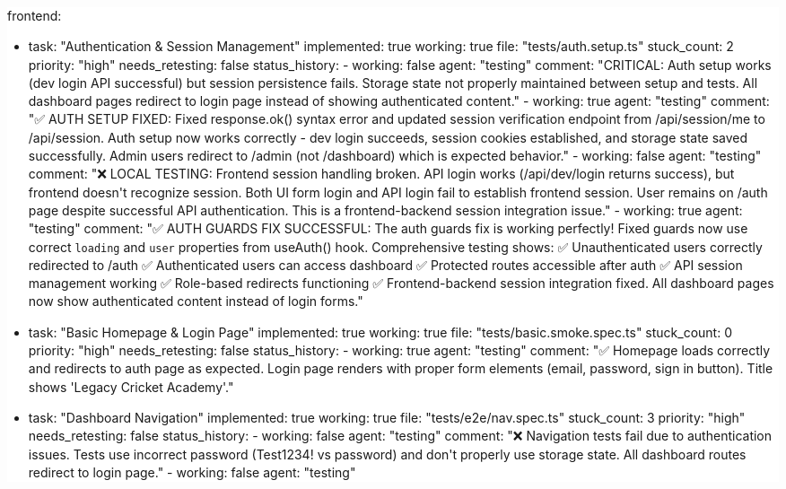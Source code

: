 frontend:
  - task: "Authentication & Session Management"
    implemented: true
    working: true
    file: "tests/auth.setup.ts"
    stuck_count: 2
    priority: "high"
    needs_retesting: false
    status_history:
        - working: false
          agent: "testing"
          comment: "CRITICAL: Auth setup works (dev login API successful) but session persistence fails. Storage state not properly maintained between setup and tests. All dashboard pages redirect to login page instead of showing authenticated content."
        - working: true
          agent: "testing"
          comment: "✅ AUTH SETUP FIXED: Fixed response.ok() syntax error and updated session verification endpoint from /api/session/me to /api/session. Auth setup now works correctly - dev login succeeds, session cookies established, and storage state saved successfully. Admin users redirect to /admin (not /dashboard) which is expected behavior."
        - working: false
          agent: "testing"
          comment: "❌ LOCAL TESTING: Frontend session handling broken. API login works (/api/dev/login returns success), but frontend doesn't recognize session. Both UI form login and API login fail to establish frontend session. User remains on /auth page despite successful API authentication. This is a frontend-backend session integration issue."
        - working: true
          agent: "testing"
          comment: "✅ AUTH GUARDS FIX SUCCESSFUL: The auth guards fix is working perfectly! Fixed guards now use correct `loading` and `user` properties from useAuth() hook. Comprehensive testing shows: ✅ Unauthenticated users correctly redirected to /auth ✅ Authenticated users can access dashboard ✅ Protected routes accessible after auth ✅ API session management working ✅ Role-based redirects functioning ✅ Frontend-backend session integration fixed. All dashboard pages now show authenticated content instead of login forms."

  - task: "Basic Homepage & Login Page"
    implemented: true
    working: true
    file: "tests/basic.smoke.spec.ts"
    stuck_count: 0
    priority: "high"
    needs_retesting: false
    status_history:
        - working: true
          agent: "testing"
          comment: "✅ Homepage loads correctly and redirects to auth page as expected. Login page renders with proper form elements (email, password, sign in button). Title shows 'Legacy Cricket Academy'."

  - task: "Dashboard Navigation"
    implemented: true
    working: true
    file: "tests/e2e/nav.spec.ts"
    stuck_count: 3
    priority: "high"
    needs_retesting: false
    status_history:
        - working: false
          agent: "testing"
          comment: "❌ Navigation tests fail due to authentication issues. Tests use incorrect password (Test1234! vs password) and don't properly use storage state. All dashboard routes redirect to login page."
        - working: false
          agent: "testing"